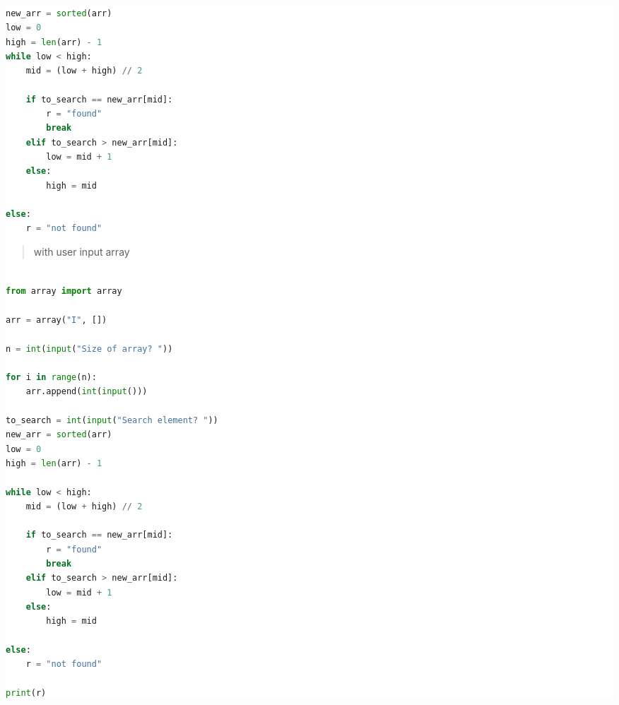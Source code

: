 ```py
new_arr = sorted(arr)
low = 0
high = len(arr) - 1
while low < high:
    mid = (low + high) // 2

    if to_search == new_arr[mid]:
        r = "found"
        break
    elif to_search > new_arr[mid]:
        low = mid + 1
    else:
        high = mid

else:
    r = "not found"

```

> with user input array

```py

from array import array

arr = array("I", [])

n = int(input("Size of array? "))

for i in range(n):
    arr.append(int(input()))

to_search = int(input("Search element? "))
new_arr = sorted(arr)
low = 0
high = len(arr) - 1

while low < high:
    mid = (low + high) // 2

    if to_search == new_arr[mid]:
        r = "found"
        break
    elif to_search > new_arr[mid]:
        low = mid + 1
    else:
        high = mid

else:
    r = "not found"

print(r)

```
